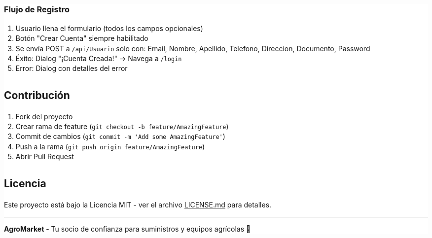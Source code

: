 ### Flujo de Registro
1. Usuario llena el formulario (todos los campos opcionales)
2. Botón "Crear Cuenta" siempre habilitado
3. Se envía POST a `/api/Usuario` solo con: Email, Nombre, Apellido, Telefono, Direccion, Documento, Password
4. Éxito: Dialog "¡Cuenta Creada!" → Navega a `/login`
5. Error: Dialog con detalles del error

## Contribución

1. Fork del proyecto
2. Crear rama de feature (`git checkout -b feature/AmazingFeature`)
3. Commit de cambios (`git commit -m 'Add some AmazingFeature'`)
4. Push a la rama (`git push origin feature/AmazingFeature`)
5. Abrir Pull Request

## Licencia

Este proyecto está bajo la Licencia MIT - ver el archivo [LICENSE.md](LICENSE.md) para detalles.

---

**AgroMarket** - Tu socio de confianza para suministros y equipos agrícolas 🌱
